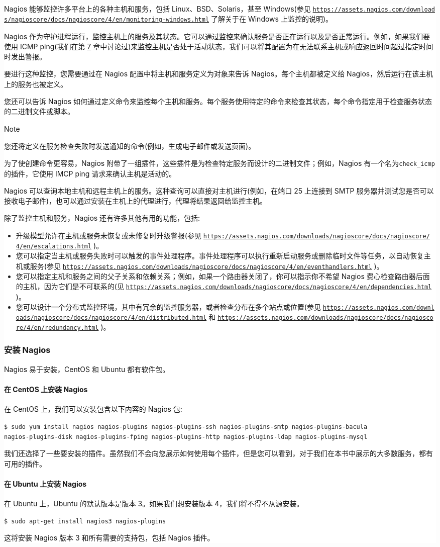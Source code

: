Nagios 能够监控许多平台上的各种主机和服务，包括 Linux、BSD、Solaris，甚至 Windows(参见 [`https://assets.nagios.com/downloads/nagioscore/docs/nagioscore/4/en/monitoring-windows.html`](https://assets.nagios.com/downloads/nagioscore/docs/nagioscore/4/en/monitoring-windows.html) 了解关于在 Windows 上监控的说明)。

Nagios 作为守护进程运行，监控主机上的服务及其状态。它可以通过监控来确认服务是否正在运行以及是否正常运行。例如，如果我们要使用 ICMP ping(我们在第 [7](07.html) 章中讨论过)来监控主机是否处于活动状态，我们可以将其配置为在无法联系主机或响应返回时间超过指定时间时发出警报。

要进行这种监控，您需要通过在 Nagios 配置中将主机和服务定义为对象来告诉 Nagios。每个主机都被定义给 Nagios，然后运行在该主机上的服务也被定义。

您还可以告诉 Nagios 如何通过定义命令来监控每个主机和服务。每个服务使用特定的命令来检查其状态，每个命令指定用于检查服务状态的二进制文件或脚本。

Note

您还将定义在服务检查失败时发送通知的命令(例如，生成电子邮件或发送页面)。

为了使创建命令更容易，Nagios 附带了一组插件，这些插件是为检查特定服务而设计的二进制文件；例如，Nagios 有一个名为`check_icmp`的插件，它使用 IMCP ping 请求来确认主机是活动的。

Nagios 可以查询本地主机和远程主机上的服务。这种查询可以直接对主机进行(例如，在端口 25 上连接到 SMTP 服务器并测试您是否可以接收电子邮件)，也可以通过安装在主机上的代理进行，代理将结果返回给监控主机。

除了监控主机和服务，Nagios 还有许多其他有用的功能，包括:

*   升级模型允许在主机或服务未恢复或未修复时升级警报(参见 [`https://assets.nagios.com/downloads/nagioscore/docs/nagioscore/4/en/escalations.html`](https://assets.nagios.com/downloads/nagioscore/docs/nagioscore/4/en/escalations.html) )。
*   您可以指定当主机或服务失败时可以触发的事件处理程序。事件处理程序可以执行重新启动服务或删除临时文件等任务，以自动恢复主机或服务(参见 [`https://assets.nagios.com/downloads/nagioscore/docs/nagioscore/4/en/eventhandlers.html`](https://assets.nagios.com/downloads/nagioscore/docs/nagioscore/4/en/eventhandlers.html) )。
*   您可以指定主机和服务之间的父子关系和依赖关系；例如，如果一个路由器关闭了，你可以指示你不希望 Nagios 费心检查路由器后面的主机，因为它们是不可联系的(见 [`https://assets.nagios.com/downloads/nagioscore/docs/nagioscore/4/en/dependencies.html`](https://assets.nagios.com/downloads/nagioscore/docs/nagioscore/4/en/dependencies.html) )。
*   您可以设计一个分布式监控环境，其中有冗余的监控服务器，或者检查分布在多个站点或位置(参见 [`https://assets.nagios.com/downloads/nagioscore/docs/nagioscore/4/en/distributed.html`](https://assets.nagios.com/downloads/nagioscore/docs/nagioscore/4/en/distributed.html) 和 [`https://assets.nagios.com/downloads/nagioscore/docs/nagioscore/4/en/redundancy.html`](https://assets.nagios.com/downloads/nagioscore/docs/nagioscore/4/en/redundancy.html) )。

### 安装 Nagios

Nagios 易于安装，CentOS 和 Ubuntu 都有软件包。

#### 在 CentOS 上安装 Nagios

在 CentOS 上，我们可以安装包含以下内容的 Nagios 包:

```sh
$ sudo yum install nagios nagios-plugins nagios-plugins-ssh nagios-plugins-smtp nagios-plugins-bacula
nagios-plugins-disk nagios-plugins-fping nagios-plugins-http nagios-plugins-ldap nagios-plugins-mysql

```

我们还选择了一些要安装的插件。虽然我们不会向您展示如何使用每个插件，但是您可以看到，对于我们在本书中展示的大多数服务，都有可用的插件。

#### 在 Ubuntu 上安装 Nagios

在 Ubuntu 上，Ubuntu 的默认版本是版本 3。如果我们想安装版本 4，我们将不得不从源安装。

```sh
$ sudo apt-get install nagios3 nagios-plugins

```

这将安装 Nagios 版本 3 和所有需要的支持包，包括 Nagios 插件。

